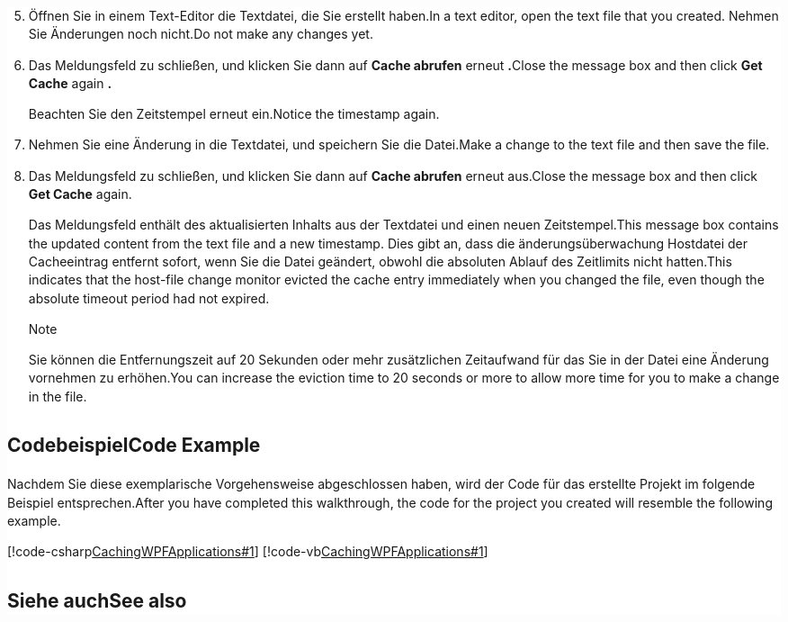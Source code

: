5.  <span data-ttu-id="777df-222">Öffnen Sie in einem Text-Editor die Textdatei, die Sie erstellt haben.</span><span class="sxs-lookup"><span data-stu-id="777df-222">In a text editor, open the text file that you created.</span></span> <span data-ttu-id="777df-223">Nehmen Sie Änderungen noch nicht.</span><span class="sxs-lookup"><span data-stu-id="777df-223">Do not make any changes yet.</span></span>

6.  <span data-ttu-id="777df-224">Das Meldungsfeld zu schließen, und klicken Sie dann auf **Cache abrufen** erneut **.**</span><span class="sxs-lookup"><span data-stu-id="777df-224">Close the message box and then click **Get Cache** again **.**</span></span>

     <span data-ttu-id="777df-225">Beachten Sie den Zeitstempel erneut ein.</span><span class="sxs-lookup"><span data-stu-id="777df-225">Notice the timestamp again.</span></span>

7.  <span data-ttu-id="777df-226">Nehmen Sie eine Änderung in die Textdatei, und speichern Sie die Datei.</span><span class="sxs-lookup"><span data-stu-id="777df-226">Make a change to the text file and then save the file.</span></span>

8.  <span data-ttu-id="777df-227">Das Meldungsfeld zu schließen, und klicken Sie dann auf **Cache abrufen** erneut aus.</span><span class="sxs-lookup"><span data-stu-id="777df-227">Close the message box and then click **Get Cache** again.</span></span>

     <span data-ttu-id="777df-228">Das Meldungsfeld enthält des aktualisierten Inhalts aus der Textdatei und einen neuen Zeitstempel.</span><span class="sxs-lookup"><span data-stu-id="777df-228">This message box contains the updated content from the text file and a new timestamp.</span></span> <span data-ttu-id="777df-229">Dies gibt an, dass die änderungsüberwachung Hostdatei der Cacheeintrag entfernt sofort, wenn Sie die Datei geändert, obwohl die absoluten Ablauf des Zeitlimits nicht hatten.</span><span class="sxs-lookup"><span data-stu-id="777df-229">This indicates that the host-file change monitor evicted the cache entry immediately when you changed the file, even though the absolute timeout period had not expired.</span></span>

    > [!NOTE]
    >  <span data-ttu-id="777df-230">Sie können die Entfernungszeit auf 20 Sekunden oder mehr zusätzlichen Zeitaufwand für das Sie in der Datei eine Änderung vornehmen zu erhöhen.</span><span class="sxs-lookup"><span data-stu-id="777df-230">You can increase the eviction time to 20 seconds or more to allow more time for you to make a change in the file.</span></span>

## <a name="code-example"></a><span data-ttu-id="777df-231">Codebeispiel</span><span class="sxs-lookup"><span data-stu-id="777df-231">Code Example</span></span>
 <span data-ttu-id="777df-232">Nachdem Sie diese exemplarische Vorgehensweise abgeschlossen haben, wird der Code für das erstellte Projekt im folgende Beispiel entsprechen.</span><span class="sxs-lookup"><span data-stu-id="777df-232">After you have completed this walkthrough, the code for the project you created will resemble the following example.</span></span>

 [!code-csharp[CachingWPFApplications#1](../../../../samples/snippets/csharp/VS_Snippets_Wpf/CachingWPFApplications/CSharp/MainWindow.xaml.cs#1)]
 [!code-vb[CachingWPFApplications#1](../../../../samples/snippets/visualbasic/VS_Snippets_Wpf/CachingWPFApplications/VisualBasic/MainWindow.xaml.vb#1)]

## <a name="see-also"></a><span data-ttu-id="777df-233">Siehe auch</span><span class="sxs-lookup"><span data-stu-id="777df-233">See also</span></span>
